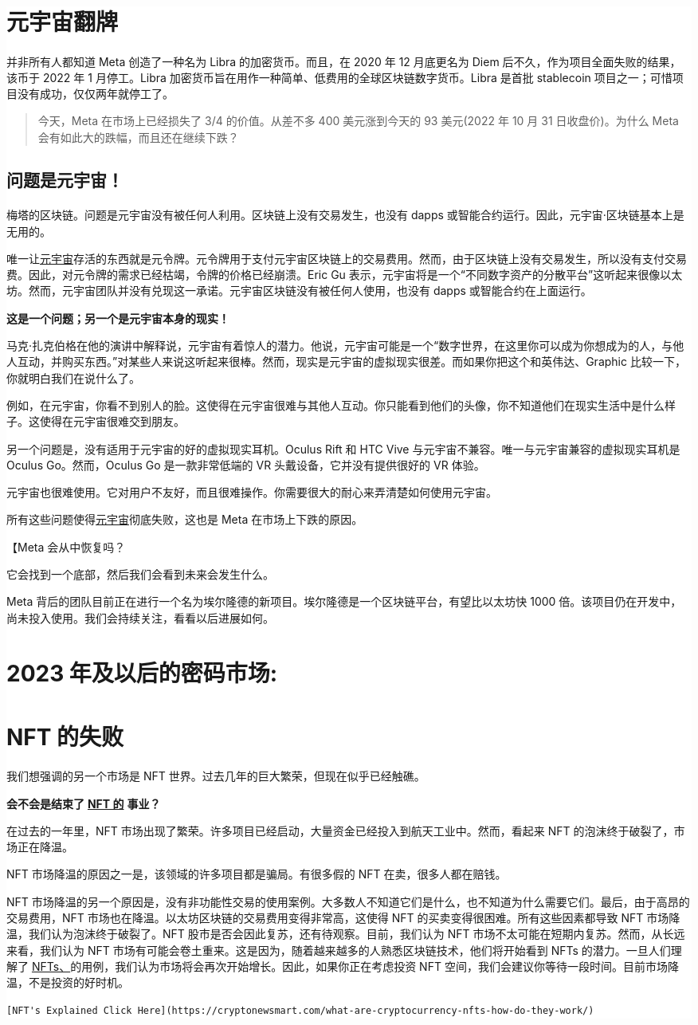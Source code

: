 # 元宇宙翻牌

并非所有人都知道 Meta 创造了一种名为 Libra 的加密货币。而且，在 2020 年 12 月底更名为 Diem 后不久，作为项目全面失败的结果，该币于 2022 年 1 月停工。Libra 加密货币旨在用作一种简单、低费用的全球区块链数字货币。Libra 是首批 stablecoin 项目之一；可惜项目没有成功，仅仅两年就停工了。

> 今天，Meta 在市场上已经损失了 3/4 的价值。从差不多 400 美元涨到今天的 93 美元(2022 年 10 月 31 日收盘价)。为什么 Meta 会有如此大的跌幅，而且还在继续下跌？

## 问题是元宇宙！

梅塔的区块链。问题是元宇宙没有被任何人利用。区块链上没有交易发生，也没有 dapps 或智能合约运行。因此，元宇宙·区块链基本上是无用的。

唯一让[元宇宙](https://cryptonewsmart.com/metaverse-define-how-to-invest-in/)存活的东西就是元令牌。元令牌用于支付元宇宙区块链上的交易费用。然而，由于区块链上没有交易发生，所以没有支付交易费。因此，对元令牌的需求已经枯竭，令牌的价格已经崩溃。Eric Gu 表示，元宇宙将是一个“不同数字资产的分散平台”这听起来很像以太坊。然而，元宇宙团队并没有兑现这一承诺。元宇宙区块链没有被任何人使用，也没有 dapps 或智能合约在上面运行。

**这是一个问题；另一个是元宇宙本身的现实！**

马克·扎克伯格在他的演讲中解释说，元宇宙有着惊人的潜力。他说，元宇宙可能是一个“数字世界，在这里你可以成为你想成为的人，与他人互动，并购买东西。”对某些人来说这听起来很棒。然而，现实是元宇宙的虚拟现实很差。而如果你把这个和英伟达、Graphic 比较一下，你就明白我们在说什么了。

例如，在元宇宙，你看不到别人的脸。这使得在元宇宙很难与其他人互动。你只能看到他们的头像，你不知道他们在现实生活中是什么样子。这使得在元宇宙很难交到朋友。

另一个问题是，没有适用于元宇宙的好的虚拟现实耳机。Oculus Rift 和 HTC Vive 与元宇宙不兼容。唯一与元宇宙兼容的虚拟现实耳机是 Oculus Go。然而，Oculus Go 是一款非常低端的 VR 头戴设备，它并没有提供很好的 VR 体验。

元宇宙也很难使用。它对用户不友好，而且很难操作。你需要很大的耐心来弄清楚如何使用元宇宙。

所有这些问题使得[元宇宙](https://cryptonewsmart.com/metaverse-define-how-to-invest-in/)彻底失败，这也是 Meta 在市场上下跌的原因。

【Meta 会从中恢复吗？

它会找到一个底部，然后我们会看到未来会发生什么。

Meta 背后的团队目前正在进行一个名为埃尔隆德的新项目。埃尔隆德是一个区块链平台，有望比以太坊快 1000 倍。该项目仍在开发中，尚未投入使用。我们会持续关注，看看以后进展如何。

# 2023 年及以后的密码市场:

# NFT 的失败

我们想强调的另一个市场是 NFT 世界。过去几年的巨大繁荣，但现在似乎已经触礁。

**会不会是结束了** [**NFT 的**](https://cryptonewsmart.com/category/nfts/) **事业？**

在过去的一年里，NFT 市场出现了繁荣。许多项目已经启动，大量资金已经投入到航天工业中。然而，看起来 NFT 的泡沫终于破裂了，市场正在降温。

NFT 市场降温的原因之一是，该领域的许多项目都是骗局。有很多假的 NFT 在卖，很多人都在赔钱。

NFT 市场降温的另一个原因是，没有非功能性交易的使用案例。大多数人不知道它们是什么，也不知道为什么需要它们。最后，由于高昂的交易费用，NFT 市场也在降温。以太坊区块链的交易费用变得非常高，这使得 NFT 的买卖变得很困难。所有这些因素都导致 NFT 市场降温，我们认为泡沫终于破裂了。NFT 股市是否会因此复苏，还有待观察。目前，我们认为 NFT 市场不太可能在短期内复苏。然而，从长远来看，我们认为 NFT 市场有可能会卷土重来。这是因为，随着越来越多的人熟悉区块链技术，他们将开始看到 NFTs 的潜力。一旦人们理解了 [NFTs、](https://cryptonewsmart.com/category/nfts/)的用例，我们认为市场将会再次开始增长。因此，如果你正在考虑投资 NFT 空间，我们会建议你等待一段时间。目前市场降温，不是投资的好时机。

```
[NFT's Explained Click Here](https://cryptonewsmart.com/what-are-cryptocurrency-nfts-how-do-they-work/)
```
